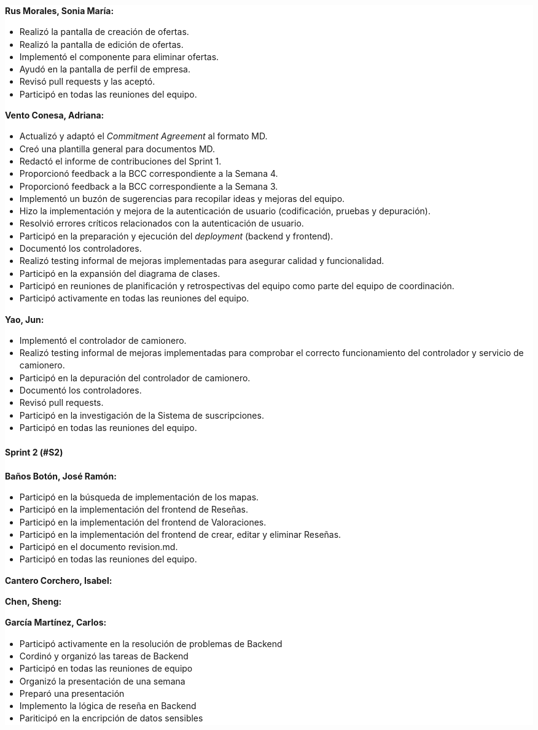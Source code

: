 **Rus Morales, Sonia María:**  
- Realizó la pantalla de creación de ofertas.
- Realizó la pantalla de edición de ofertas.
- Implementó el componente para eliminar ofertas.
- Ayudó en la pantalla de perfil de empresa.
- Revisó pull requests y las aceptó.
- Participó en todas las reuniones del equipo.

**Vento Conesa, Adriana:**    
- Actualizó y adaptó el *Commitment Agreement* al formato MD.  
- Creó una plantilla general para documentos MD. 
- Redactó el informe de contribuciones del Sprint 1.  
- Proporcionó feedback a la BCC correspondiente a la Semana 4.  
- Proporcionó feedback a la BCC correspondiente a la Semana 3.  
- Implementó un buzón de sugerencias para recopilar ideas y mejoras del equipo.  
- Hizo la implementación y mejora de la autenticación de usuario (codificación, pruebas y depuración).  
- Resolvió errores críticos relacionados con la autenticación de usuario.  
- Participó en la preparación y ejecución del *deployment* (backend y frontend).  
- Documentó los controladores.
- Realizó testing informal de mejoras implementadas para asegurar calidad y funcionalidad.  
- Participó en la expansión del diagrama de clases.  
- Participó en reuniones de planificación y retrospectivas del equipo como parte del equipo de coordinación.  
- Participó activamente en todas las reuniones del equipo.

**Yao, Jun:**  
- Implementó el controlador de camionero.
- Realizó testing informal de mejoras implementadas para comprobar el correcto funcionamiento del controlador y servicio de camionero.
- Participó en la depuración del controlador de camionero.
- Documentó los controladores.
- Revisó pull requests.
- Participó en la investigación de la Sistema de suscripciones.
- Participó en todas las reuniones del equipo.

#### Sprint 2 (#S2)

**Baños Botón, José Ramón:**  
- Participó en la búsqueda de implementación de los mapas.
- Participó en la implementación del frontend de Reseñas.
- Participó en la implementación del frontend de Valoraciones.
- Participó en la implementación del frontend de crear, editar y eliminar Reseñas.
- Participó en el documento revision.md.
- Participó en todas las reuniones del equipo.

**Cantero Corchero, Isabel:**  

**Chen, Sheng:**  

**García Martínez, Carlos:**  
- Participó activamente en la resolución de problemas de Backend
- Cordinó y organizó las tareas de Backend
- Participó en todas las reuniones de equipo
- Organizó la presentación de una semana
- Preparó una presentación
- Implemento la lógica de reseña en Backend
- Pariticipó en la encripción de datos sensibles
